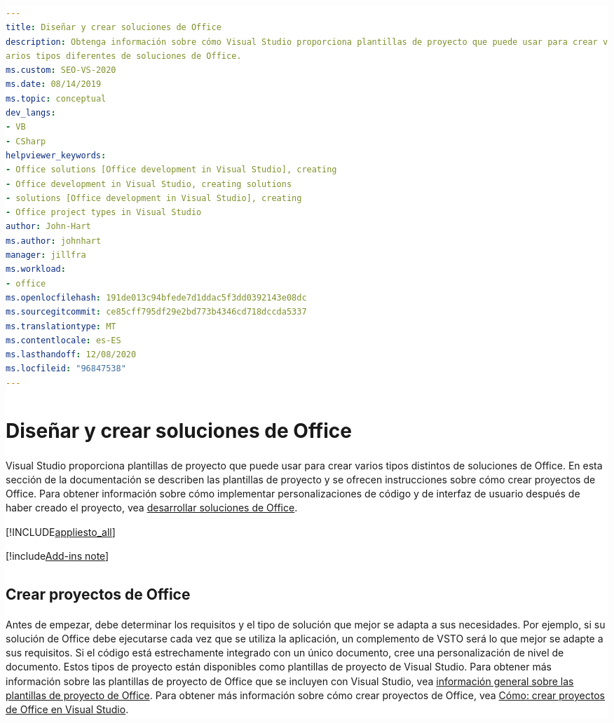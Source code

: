 ```yaml
---
title: Diseñar y crear soluciones de Office
description: Obtenga información sobre cómo Visual Studio proporciona plantillas de proyecto que puede usar para crear varios tipos diferentes de soluciones de Office.
ms.custom: SEO-VS-2020
ms.date: 08/14/2019
ms.topic: conceptual
dev_langs:
- VB
- CSharp
helpviewer_keywords:
- Office solutions [Office development in Visual Studio], creating
- Office development in Visual Studio, creating solutions
- solutions [Office development in Visual Studio], creating
- Office project types in Visual Studio
author: John-Hart
ms.author: johnhart
manager: jillfra
ms.workload:
- office
ms.openlocfilehash: 191de013c94bfede7d1ddac5f3dd0392143e08dc
ms.sourcegitcommit: ce85cff795df29e2bd773b4346cd718dccda5337
ms.translationtype: MT
ms.contentlocale: es-ES
ms.lasthandoff: 12/08/2020
ms.locfileid: "96847538"
---
```

# <a name="design-and-create-office-solutions"></a>Diseñar y crear soluciones de Office

Visual Studio proporciona plantillas de proyecto que puede usar para crear varios tipos distintos de soluciones de Office. En esta sección de la documentación se describen las plantillas de proyecto y se ofrecen instrucciones sobre cómo crear proyectos de Office. Para obtener información sobre cómo implementar personalizaciones de código y de interfaz de usuario después de haber creado el proyecto, vea [desarrollar soluciones de Office](../vsto/developing-office-solutions.md).

[!INCLUDE[appliesto_all](../vsto/includes/appliesto-all-md.md)]

[!include[Add-ins note](includes/addinsnote.md)]

## <a name="create-office-projects"></a>Crear proyectos de Office
 Antes de empezar, debe determinar los requisitos y el tipo de solución que mejor se adapta a sus necesidades. Por ejemplo, si su solución de Office debe ejecutarse cada vez que se utiliza la aplicación, un complemento de VSTO será lo que mejor se adapte a sus requisitos. Si el código está estrechamente integrado con un único documento, cree una personalización de nivel de documento. Estos tipos de proyecto están disponibles como plantillas de proyecto de Visual Studio. Para obtener más información sobre las plantillas de proyecto de Office que se incluyen con Visual Studio, vea [información general sobre las plantillas de proyecto de Office](../vsto/office-project-templates-overview.md). Para obtener más información sobre cómo crear proyectos de Office, vea [Cómo: crear proyectos de Office en Visual Studio](../vsto/how-to-create-office-projects-in-visual-studio.md).
